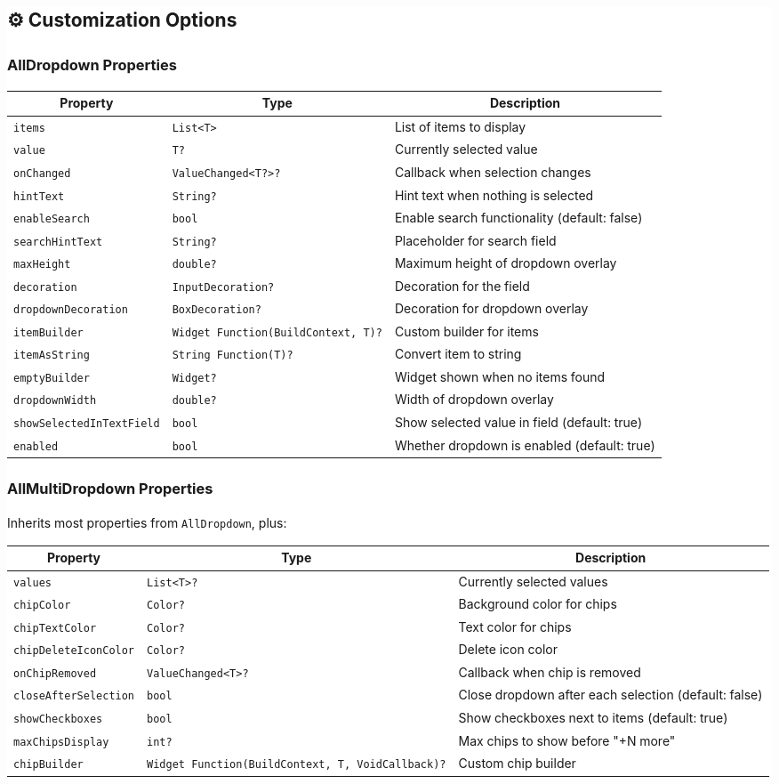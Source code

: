 ```dart
```

## ⚙️ Customization Options

### AllDropdown Properties

| Property | Type | Description |
|----------|------|-------------|
| `items` | `List<T>` | List of items to display |
| `value` | `T?` | Currently selected value |
| `onChanged` | `ValueChanged<T?>?` | Callback when selection changes |
| `hintText` | `String?` | Hint text when nothing is selected |
| `enableSearch` | `bool` | Enable search functionality (default: false) |
| `searchHintText` | `String?` | Placeholder for search field |
| `maxHeight` | `double?` | Maximum height of dropdown overlay |
| `decoration` | `InputDecoration?` | Decoration for the field |
| `dropdownDecoration` | `BoxDecoration?` | Decoration for dropdown overlay |
| `itemBuilder` | `Widget Function(BuildContext, T)?` | Custom builder for items |
| `itemAsString` | `String Function(T)?` | Convert item to string |
| `emptyBuilder` | `Widget?` | Widget shown when no items found |
| `dropdownWidth` | `double?` | Width of dropdown overlay |
| `showSelectedInTextField` | `bool` | Show selected value in field (default: true) |
| `enabled` | `bool` | Whether dropdown is enabled (default: true) |

### AllMultiDropdown Properties

Inherits most properties from `AllDropdown`, plus:

| Property | Type | Description |
|----------|------|-------------|
| `values` | `List<T>?` | Currently selected values |
| `chipColor` | `Color?` | Background color for chips |
| `chipTextColor` | `Color?` | Text color for chips |
| `chipDeleteIconColor` | `Color?` | Delete icon color |
| `onChipRemoved` | `ValueChanged<T>?` | Callback when chip is removed |
| `closeAfterSelection` | `bool` | Close dropdown after each selection (default: false) |
| `showCheckboxes` | `bool` | Show checkboxes next to items (default: true) |
| `maxChipsDisplay` | `int?` | Max chips to show before "+N more" |
| `chipBuilder` | `Widget Function(BuildContext, T, VoidCallback)?` | Custom chip builder |
